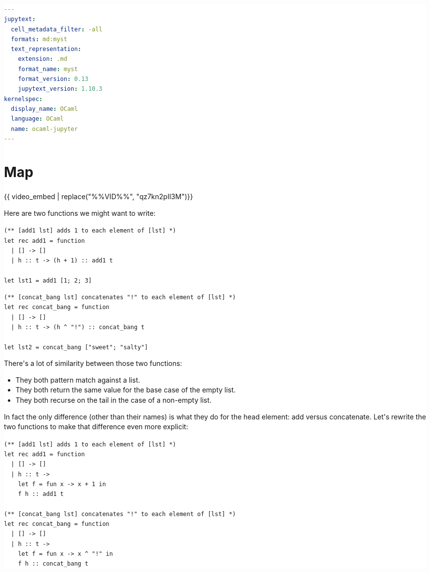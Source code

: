 ```yaml
---
jupytext:
  cell_metadata_filter: -all
  formats: md:myst
  text_representation:
    extension: .md
    format_name: myst
    format_version: 0.13
    jupytext_version: 1.10.3
kernelspec:
  display_name: OCaml
  language: OCaml
  name: ocaml-jupyter
---
```


# Map

{{ video_embed | replace("%%VID%%", "qz7kn2pIl3M")}}

Here are two functions we might want to write:
```{code-cell} ocaml
(** [add1 lst] adds 1 to each element of [lst] *)
let rec add1 = function
  | [] -> []
  | h :: t -> (h + 1) :: add1 t

let lst1 = add1 [1; 2; 3]
```

```{code-cell} ocaml
(** [concat_bang lst] concatenates "!" to each element of [lst] *)
let rec concat_bang = function
  | [] -> []
  | h :: t -> (h ^ "!") :: concat_bang t

let lst2 = concat_bang ["sweet"; "salty"]
```

There's a lot of similarity between those two functions:

- They both pattern match against a list.
- They both return the same value for the base case of the empty list.
- They both recurse on the tail in the case of a non-empty list.

In fact the only difference (other than their names) is what they do for the
head element: add versus concatenate. Let's rewrite the two functions to make
that difference even more explicit:

```{code-cell} ocaml
(** [add1 lst] adds 1 to each element of [lst] *)
let rec add1 = function
  | [] -> []
  | h :: t ->
    let f = fun x -> x + 1 in
    f h :: add1 t

(** [concat_bang lst] concatenates "!" to each element of [lst] *)
let rec concat_bang = function
  | [] -> []
  | h :: t ->
    let f = fun x -> x ^ "!" in
    f h :: concat_bang t
```
